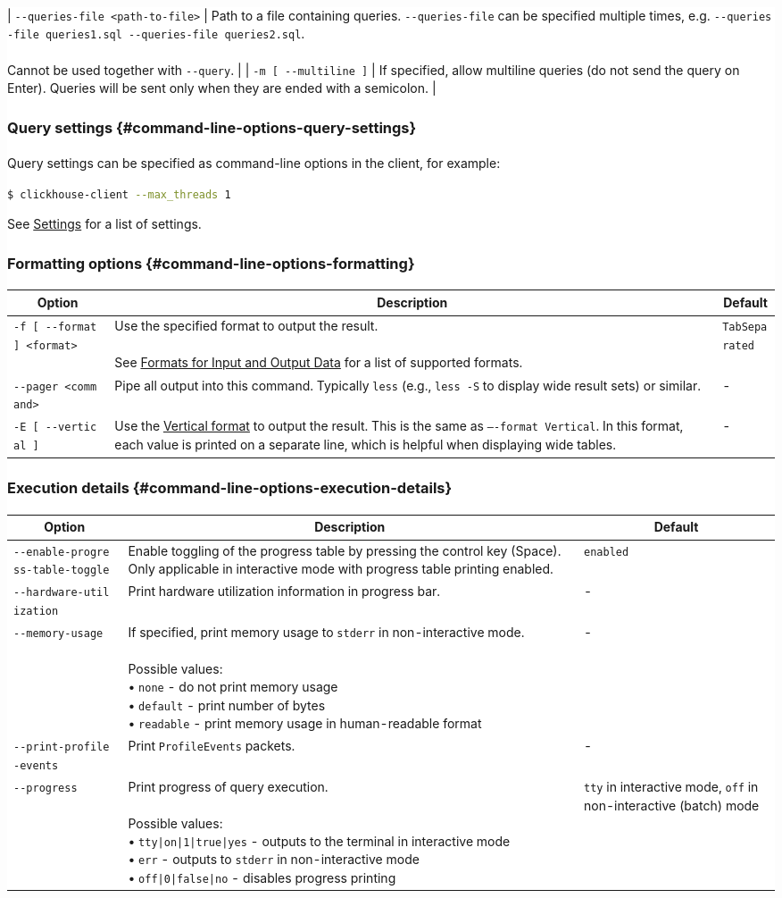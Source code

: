 | `--queries-file <path-to-file>` | Path to a file containing queries. `--queries-file` can be specified multiple times, e.g. `--queries-file queries1.sql --queries-file queries2.sql`. <br/><br/>Cannot be used together with `--query`.                                                                                                                                                                                                                                                                                            |
| `-m [ --multiline ]`            | If specified, allow multiline queries (do not send the query on Enter). Queries will be sent only when they are ended with a semicolon.                                                                                                                                                                                                                                                                                                                                                           |

### Query settings {#command-line-options-query-settings}

Query settings can be specified as command-line options in the client, for example:
```bash
$ clickhouse-client --max_threads 1
```

See [Settings](../operations/settings/settings.md) for a list of settings.

### Formatting options {#command-line-options-formatting}

| Option                    | Description                                                                                                                                                                                                                   | Default        |
|---------------------------|-------------------------------------------------------------------------------------------------------------------------------------------------------------------------------------------------------------------------------|----------------|
| `-f [ --format ] <format>` | Use the specified format to output the result. <br/><br/>See [Formats for Input and Output Data](formats.md) for a list of supported formats.                                                                                | `TabSeparated` |
| `--pager <command>`       | Pipe all output into this command. Typically `less` (e.g., `less -S` to display wide result sets) or similar.                                                                                                                | -              |
| `-E [ --vertical ]`       | Use the [Vertical format](/interfaces/formats/Vertical) to output the result. This is the same as `–-format Vertical`. In this format, each value is printed on a separate line, which is helpful when displaying wide tables. | -              |

### Execution details {#command-line-options-execution-details}

| Option                            | Description                                                                                                                                                                                                                                                                                                         | Default                                                             |
|-----------------------------------|---------------------------------------------------------------------------------------------------------------------------------------------------------------------------------------------------------------------------------------------------------------------------------------------------------------------|---------------------------------------------------------------------|
| `--enable-progress-table-toggle`  | Enable toggling of the progress table by pressing the control key (Space). Only applicable in interactive mode with progress table printing enabled.                                                                                                                                                                | `enabled`                                                           |
| `--hardware-utilization`          | Print hardware utilization information in progress bar.                                                                                                                                                                                                                                                             | -                                                                   |
| `--memory-usage`                  | If specified, print memory usage to `stderr` in non-interactive mode. <br/><br/>Possible values: <br/>• `none` - do not print memory usage <br/>• `default` - print number of bytes <br/>• `readable` - print memory usage in human-readable format                                                                | -                                                                   |
| `--print-profile-events`          | Print `ProfileEvents` packets.                                                                                                                                                                                                                                                                                      | -                                                                   |
| `--progress`                      | Print progress of query execution. <br/><br/>Possible values: <br/>• `tty\|on\|1\|true\|yes` - outputs to the terminal in interactive mode <br/>• `err` - outputs to `stderr` in non-interactive mode <br/>• `off\|0\|false\|no` - disables progress printing                                                       | `tty` in interactive mode, `off` in non-interactive (batch) mode    |